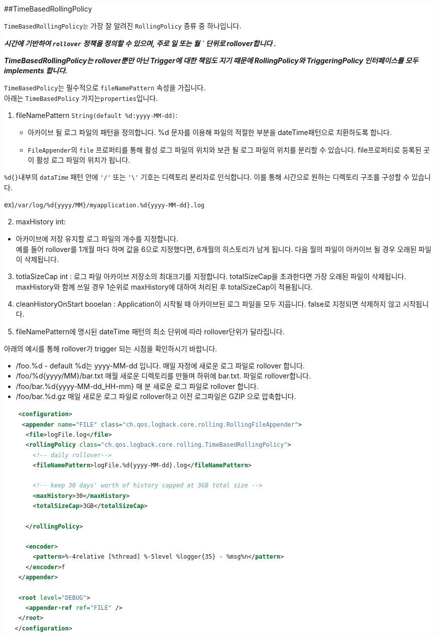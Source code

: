 ##TimeBasedRollingPolicy

`TimeBasedRollingPolicy는` 가장 잘 알려진 `RollingPolicy` 종류 중 하나입니다.

***시간에 기반하여 `rollover` 정책을 정의할 수 있으며, 주로 일 또는 월 ` 단위로 rollover합니다 .***

***TimeBasedRollingPolicy는 rollover뿐만 아닌 Trigger에 대한 책임도 지기 때문에 RollingPolicy와 TriggeringPolicy 인터페이스를 모두 implements 합니다.***

`TimeBasedPolicy`는 필수적으로 `fileNamePattern` 속성을 가집니다.  
아래는 `TimeBasedPolicy` 가지는`properties`입니다.

1. fileNamePattern             `String(default %d:yyyy-MM-dd)`:
   - 아카이브 될 로그 파일의 패턴을 정의합니다. %d 문자를 이용해 파일의 적절한 부분을 dateTime패턴으로 치환하도록 합니다.

   - `FileAppender`의 `file` 프로퍼티를 통해 활성 로그 파일의 위치와 보관 될 로그 파일의 위치를 분리할 수 있습니다. file프로퍼티로 등록된 곳이 활성 로그 파일의 위치가 됩니다.

`%d{}`내부의 `dataTime` 패턴 안에 `'/'` 또는 `'\'` 기호는 디렉토리 분리자로 인식합니다. 이를 통해 시간으로 원하는 디렉토리 구조를 구성할 수 있습니다.

ex)`/var/log/%d{yyyy/MM}/myapplication.%d{yyyy-MM-dd}.log`

2. maxHistory                   int:  
- 아카이브에 저장 유지할 로그 파일의 개수를 지정합니다.  
예를 들어 rollover를 1개월 마다 하며 값을 6으로 지정했다면, 6개월의 히스토리가 남게 됩니다. 다음 월의 파일이 아카이브 될 경우 오래된 파일이 삭제됩니다.


3. totlaSizeCap                 int
: 로그 파일 아카이브 저장소의 최대크기를 지정합니다.
totalSizeCap을 초과한다면 가장 오래된 파일이 삭제됩니다.  
maxHistory와 함께 쓰일 경우 1순위로 maxHistory에 대하여 처리된 후 totalSizeCap이 적용됩니다.  


4. cleanHistoryOnStart          booelan
: Application이 시작될 때 아카이브된 로그 파일을 모두 지웁니다.
false로 지정되면 삭제하지 않고 시작됩니다.  


5. fileNamePattern에 명시된 dateTime 패턴의 최소 단위에 따라 rollover단위가 달라집니다.  

아래의 예시를 통해 rollover가 trigger 되는 시점을 확인하시기 바랍니다.
 - /foo.%d - default %d는 yyyy-MM-dd 입니다. 매일 자정에 새로운 로그 파일로 rollover 합니다.
 - /foo/%d{yyyy/MM}/bar.txt 매월 새로운 디렉토리를 만들며 하위에 bar.txt. 파일로 rollover합니다.
 - /foo/bar.%d{yyyy-MM-dd_HH-mm} 매 분 새로운 로그 파일로 rollover 합니다.
 - /foo/bar.%d.gz 매일 새로운 로그 파일로 rollover하고 이전 로그파일은 GZIP 으로 압축합니다.

```xml
    <configuration>
     <appender name="FILE" class="ch.qos.logback.core.rolling.RollingFileAppender">
      <file>logFile.log</file>
      <rollingPolicy class="ch.qos.logback.core.rolling.TimeBasedRollingPolicy">
        <!-- daily rollover-->
        <fileNamePattern>logFile.%d{yyyy-MM-dd}.log</fileNamePattern>

        <!-- keep 30 days' worth of history capped at 3GB total size -->
        <maxHistory>30</maxHistory>
        <totalSizeCap>3GB</totalSizeCap>

      </rollingPolicy>

      <encoder>
        <pattern>%-4relative [%thread] %-5level %logger{35} - %msg%n</pattern>
      </encoder>f
    </appender>

    <root level="DEBUG">
      <appender-ref ref="FILE" />
    </root>
   </configuration>
   ```

